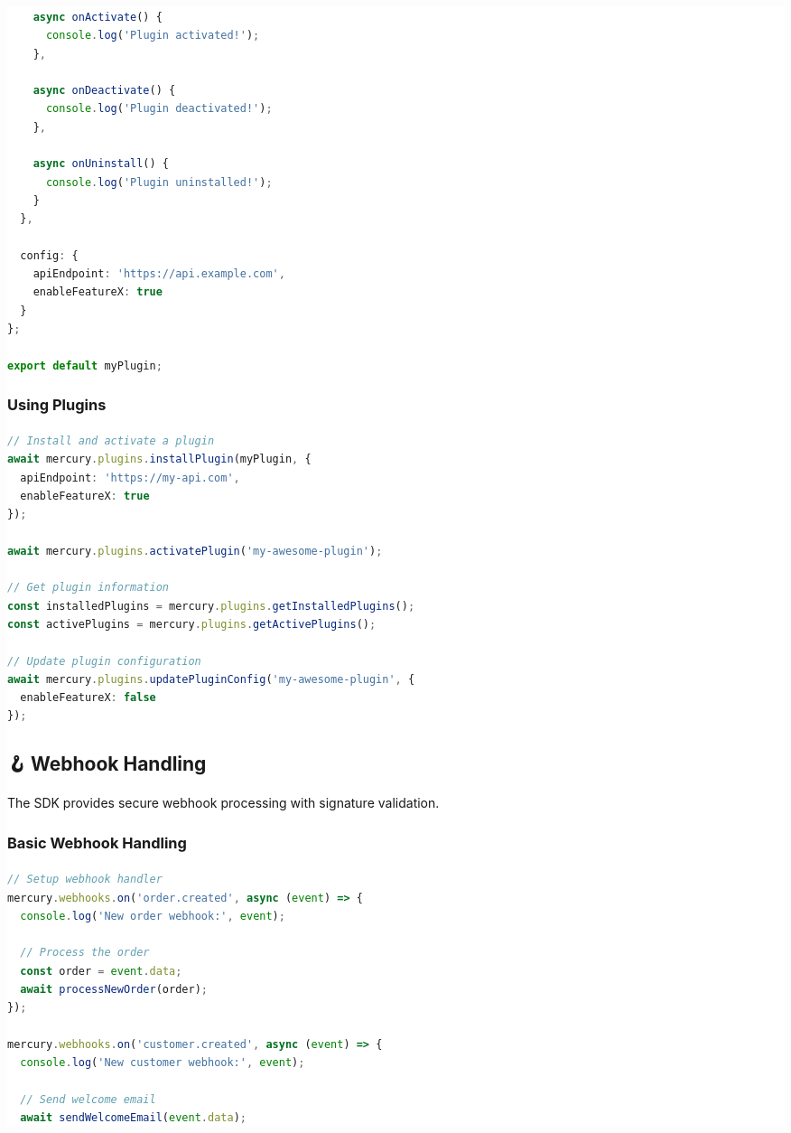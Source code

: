 ```typescript
    async onActivate() {
      console.log('Plugin activated!');
    },
    
    async onDeactivate() {
      console.log('Plugin deactivated!');
    },
    
    async onUninstall() {
      console.log('Plugin uninstalled!');
    }
  },
  
  config: {
    apiEndpoint: 'https://api.example.com',
    enableFeatureX: true
  }
};

export default myPlugin;
```

### Using Plugins

```typescript
// Install and activate a plugin
await mercury.plugins.installPlugin(myPlugin, {
  apiEndpoint: 'https://my-api.com',
  enableFeatureX: true
});

await mercury.plugins.activatePlugin('my-awesome-plugin');

// Get plugin information
const installedPlugins = mercury.plugins.getInstalledPlugins();
const activePlugins = mercury.plugins.getActivePlugins();

// Update plugin configuration
await mercury.plugins.updatePluginConfig('my-awesome-plugin', {
  enableFeatureX: false
});
```

## 🪝 Webhook Handling

The SDK provides secure webhook processing with signature validation.

### Basic Webhook Handling

```typescript
// Setup webhook handler
mercury.webhooks.on('order.created', async (event) => {
  console.log('New order webhook:', event);
  
  // Process the order
  const order = event.data;
  await processNewOrder(order);
});

mercury.webhooks.on('customer.created', async (event) => {
  console.log('New customer webhook:', event);
  
  // Send welcome email
  await sendWelcomeEmail(event.data);
```